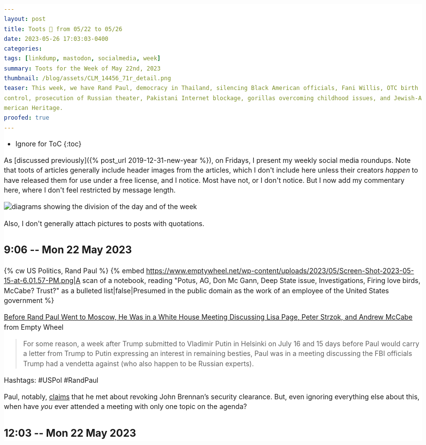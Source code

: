 ```yaml
---
layout: post
title: Toots 🐘 from 05/22 to 05/26
date: 2023-05-26 17:03:03-0400
categories:
tags: [linkdump, mastodon, socialmedia, week]
summary: Toots for the Week of May 22nd, 2023
thumbnail: /blog/assets/CLM_14456_71r_detail.png
teaser: This week, we have Rand Paul, democracy in Thailand, silencing Black American officials, Fani Willis, OTC birth control, prosecution of Russian theater, Pakistani Internet blockage, gorillas overcoming childhood issues, and Jewish-American Heritage.
proofed: true
---
```


* Ignore for ToC
{:toc}

As [discussed previously]({% post_url 2019-12-31-new-year %}), on Fridays, I present my weekly social media roundups.  Note that toots of articles generally include header images from the articles, which I don't include here unless their creators *happen* to have released them for use under a free license, and I notice.  Most have not, or I don't notice.  But I now add my commentary here, where I don't feel restricted by message length.

![diagrams showing the division of the day and of the week](/blog/assets/CLM_14456_71r_detail.png "Just what the world needed:  A calendar that flips the bird.")

Also, I don't generally attach pictures to posts with quotations.

## 9:06 -- Mon 22 May 2023

{% cw US Politics, Rand Paul %}
{% embed https://www.emptywheel.net/wp-content/uploads/2023/05/Screen-Shot-2023-05-15-at-6.01.57-PM.png|A scan of a notebook, reading "Potus, AG, Don Mc Gann, Deep State issue, Investigations, Firing love birds, McCabe? Trust?" as a bulleted list|false|Presumed in the public domain as the work of an employee of the United States government %}

[<i class="fab fa-mastodon"></i>](https://mastodon.social/@jcolag/110412481505928594) [Before Rand Paul Went to Moscow, He Was in a White House Meeting Discussing Lisa Page, Peter Strzok, and Andrew McCabe](https://www.emptywheel.net/2023/05/15/before-rand-paul-went-to-moscow-he-was-in-a-white-house-meeting-discussing-lisa-page-peter-strzok-and-andrew-mccabe/) from Empty Wheel

 > For some reason, a week after Trump submitted to Vladimir Putin in Helsinki on July 16 and 15 days before Paul would carry a letter from Trump to Putin expressing an interest in remaining besties, Paul was in a meeting discussing the FBI officials Trump had a vendetta against (who also happen to be Russian experts).

Hashtags:  #USPol #RandPaul

Paul, notably, [claims](https://twitter.com/LoveAmelia5/status/1658168387837612032) that he met about revoking John Brennan’s security clearance.  But, even ignoring everything else about this, when have *you* ever attended a meeting with only one topic on the agenda?

## 12:03 -- Mon 22 May 2023
